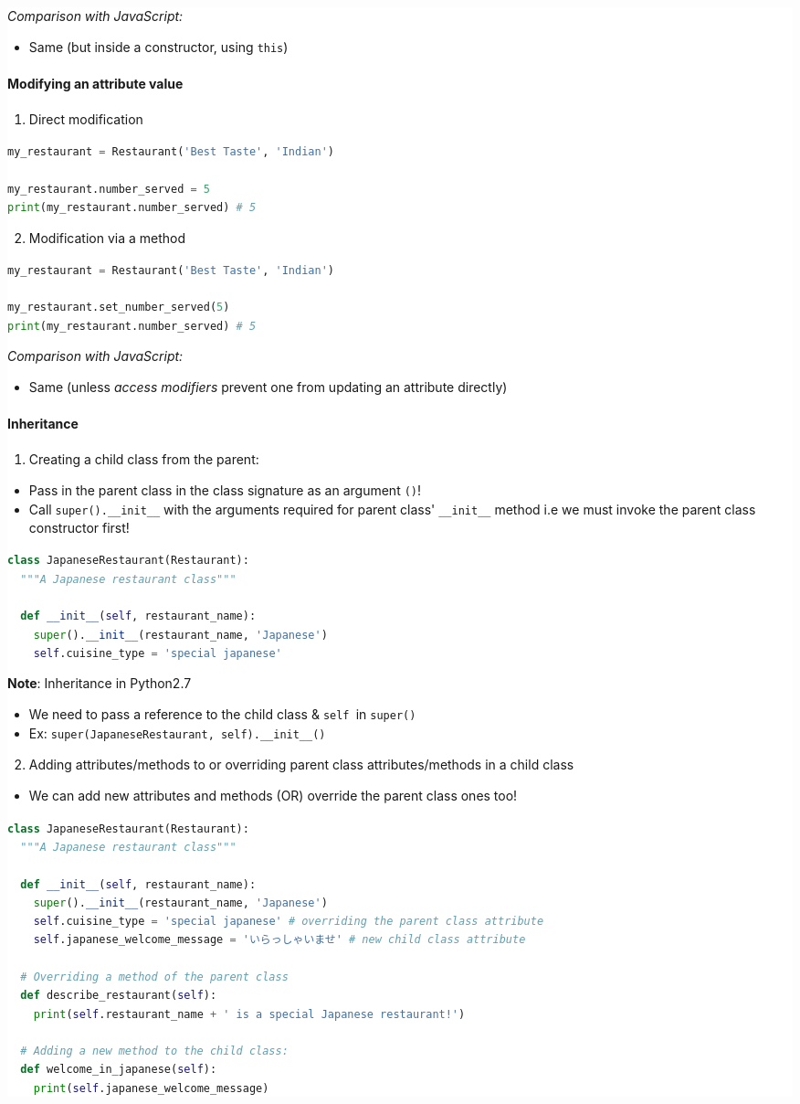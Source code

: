 ```python
```

_Comparison with JavaScript:_
- Same (but inside a constructor, using `this`)

#### Modifying an attribute value

1. Direct modification

```python
my_restaurant = Restaurant('Best Taste', 'Indian')

my_restaurant.number_served = 5
print(my_restaurant.number_served) # 5
```

2. Modification via a method

```python
my_restaurant = Restaurant('Best Taste', 'Indian')

my_restaurant.set_number_served(5)
print(my_restaurant.number_served) # 5
```

_Comparison with JavaScript:_
- Same (unless _access modifiers_ prevent one from updating an attribute directly)

#### Inheritance

1. Creating a child class from the parent: 

- Pass in the parent class in the class signature as an argument `()`!
- Call `super().__init__` with the arguments required for parent class' `__init__` method i.e we must invoke the parent class constructor first!

```python
class JapaneseRestaurant(Restaurant):
  """A Japanese restaurant class"""

  def __init__(self, restaurant_name):
    super().__init__(restaurant_name, 'Japanese')
    self.cuisine_type = 'special japanese'
```

**Note**: Inheritance in Python2.7 
- We need to pass a reference to the child class & `self `in `super()`
- Ex: `super(JapaneseRestaurant, self).__init__()`

2. Adding attributes/methods to or overriding parent class attributes/methods in a child class

- We can add new attributes and methods (OR) override the parent class ones too! 

```python
class JapaneseRestaurant(Restaurant):
  """A Japanese restaurant class"""

  def __init__(self, restaurant_name):
    super().__init__(restaurant_name, 'Japanese')
    self.cuisine_type = 'special japanese' # overriding the parent class attribute
    self.japanese_welcome_message = 'いらっしゃいませ' # new child class attribute

  # Overriding a method of the parent class
  def describe_restaurant(self):
    print(self.restaurant_name + ' is a special Japanese restaurant!')

  # Adding a new method to the child class:
  def welcome_in_japanese(self):
    print(self.japanese_welcome_message)

```